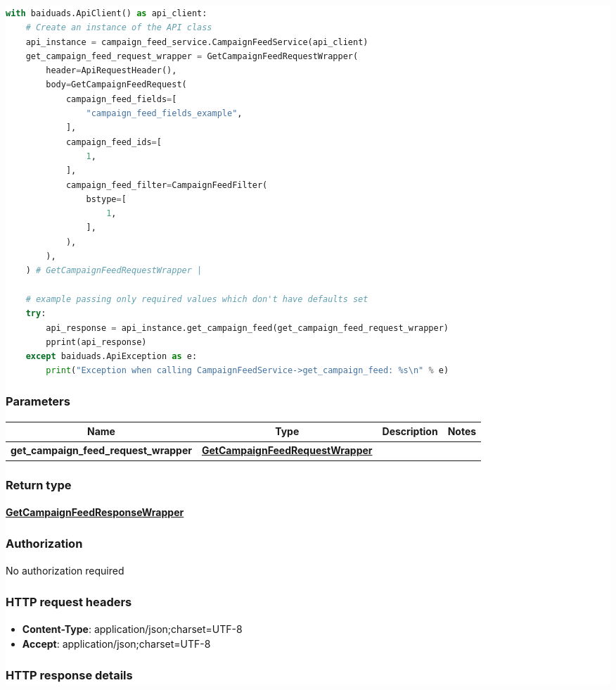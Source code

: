 ```python
with baiduads.ApiClient() as api_client:
    # Create an instance of the API class
    api_instance = campaign_feed_service.CampaignFeedService(api_client)
    get_campaign_feed_request_wrapper = GetCampaignFeedRequestWrapper(
        header=ApiRequestHeader(),
        body=GetCampaignFeedRequest(
            campaign_feed_fields=[
                "campaign_feed_fields_example",
            ],
            campaign_feed_ids=[
                1,
            ],
            campaign_feed_filter=CampaignFeedFilter(
                bstype=[
                    1,
                ],
            ),
        ),
    ) # GetCampaignFeedRequestWrapper | 

    # example passing only required values which don't have defaults set
    try:
        api_response = api_instance.get_campaign_feed(get_campaign_feed_request_wrapper)
        pprint(api_response)
    except baiduads.ApiException as e:
        print("Exception when calling CampaignFeedService->get_campaign_feed: %s\n" % e)
```


### Parameters

Name | Type | Description  | Notes
------------- | ------------- | ------------- | -------------
 **get_campaign_feed_request_wrapper** | [**GetCampaignFeedRequestWrapper**](GetCampaignFeedRequestWrapper.md)|  |

### Return type

[**GetCampaignFeedResponseWrapper**](GetCampaignFeedResponseWrapper.md)

### Authorization

No authorization required

### HTTP request headers

 - **Content-Type**: application/json;charset=UTF-8
 - **Accept**: application/json;charset=UTF-8


### HTTP response details

